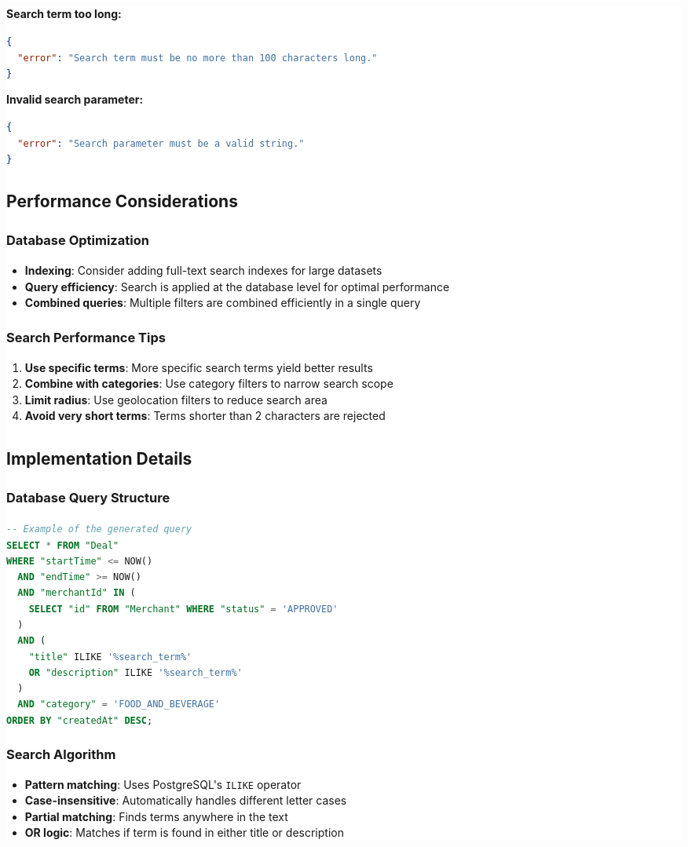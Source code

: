 **Search term too long:**
```json
{
  "error": "Search term must be no more than 100 characters long."
}
```

**Invalid search parameter:**
```json
{
  "error": "Search parameter must be a valid string."
}
```

## Performance Considerations

### Database Optimization
- **Indexing**: Consider adding full-text search indexes for large datasets
- **Query efficiency**: Search is applied at the database level for optimal performance
- **Combined queries**: Multiple filters are combined efficiently in a single query

### Search Performance Tips
1. **Use specific terms**: More specific search terms yield better results
2. **Combine with categories**: Use category filters to narrow search scope
3. **Limit radius**: Use geolocation filters to reduce search area
4. **Avoid very short terms**: Terms shorter than 2 characters are rejected

## Implementation Details

### Database Query Structure
```sql
-- Example of the generated query
SELECT * FROM "Deal" 
WHERE "startTime" <= NOW() 
  AND "endTime" >= NOW()
  AND "merchantId" IN (
    SELECT "id" FROM "Merchant" WHERE "status" = 'APPROVED'
  )
  AND (
    "title" ILIKE '%search_term%' 
    OR "description" ILIKE '%search_term%'
  )
  AND "category" = 'FOOD_AND_BEVERAGE'
ORDER BY "createdAt" DESC;
```

### Search Algorithm
- **Pattern matching**: Uses PostgreSQL's `ILIKE` operator
- **Case-insensitive**: Automatically handles different letter cases
- **Partial matching**: Finds terms anywhere in the text
- **OR logic**: Matches if term is found in either title or description

